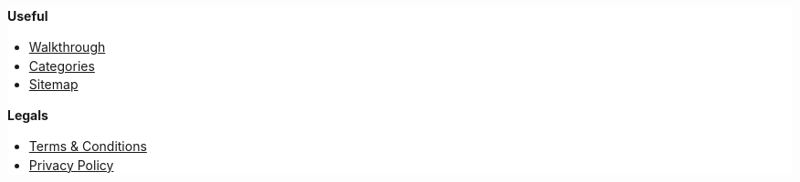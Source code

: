 
**Useful**
  * [ Walkthrough ](https://unboundwiki.com/pokemon/diancie/<https:/unboundwiki.com/walkthrough/>)
  * [ Categories ](https://unboundwiki.com/pokemon/diancie/<https:/unboundwiki.com/categories/>)
  * [ Sitemap ](https://unboundwiki.com/pokemon/diancie/<https:/unboundwiki.com/sitemap/>)


**Legals**
  * [ Terms & Conditions ](https://unboundwiki.com/pokemon/diancie/<https:/unboundwiki.com/terms-conditions/>)
  * [ Privacy Policy ](https://unboundwiki.com/pokemon/diancie/<https:/unboundwiki.com/privacy-policy/>)


